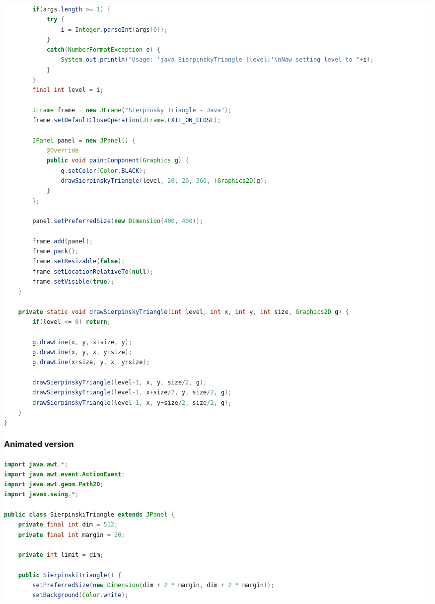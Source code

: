 ```java
		if(args.length >= 1) {
			try {
				i = Integer.parseInt(args[0]);
			}
			catch(NumberFormatException e) {
				System.out.println("Usage: 'java SierpinskyTriangle [level]'\nNow setting level to "+i);
			}
		}
		final int level = i;

		JFrame frame = new JFrame("Sierpinsky Triangle - Java");
		frame.setDefaultCloseOperation(JFrame.EXIT_ON_CLOSE);

		JPanel panel = new JPanel() {
			@Override
			public void paintComponent(Graphics g) {
				g.setColor(Color.BLACK);
				drawSierpinskyTriangle(level, 20, 20, 360, (Graphics2D)g);
			}
		};

		panel.setPreferredSize(new Dimension(400, 400));

		frame.add(panel);
		frame.pack();
		frame.setResizable(false);
		frame.setLocationRelativeTo(null);
		frame.setVisible(true);
	}

	private static void drawSierpinskyTriangle(int level, int x, int y, int size, Graphics2D g) {
		if(level <= 0) return;

		g.drawLine(x, y, x+size, y);
		g.drawLine(x, y, x, y+size);
		g.drawLine(x+size, y, x, y+size);

		drawSierpinskyTriangle(level-1, x, y, size/2, g);
		drawSierpinskyTriangle(level-1, x+size/2, y, size/2, g);
		drawSierpinskyTriangle(level-1, x, y+size/2, size/2, g);
	}
}
```



### Animated version

```java
import java.awt.*;
import java.awt.event.ActionEvent;
import java.awt.geom.Path2D;
import javax.swing.*;

public class SierpinskiTriangle extends JPanel {
    private final int dim = 512;
    private final int margin = 20;

    private int limit = dim;

    public SierpinskiTriangle() {
        setPreferredSize(new Dimension(dim + 2 * margin, dim + 2 * margin));
        setBackground(Color.white);
```